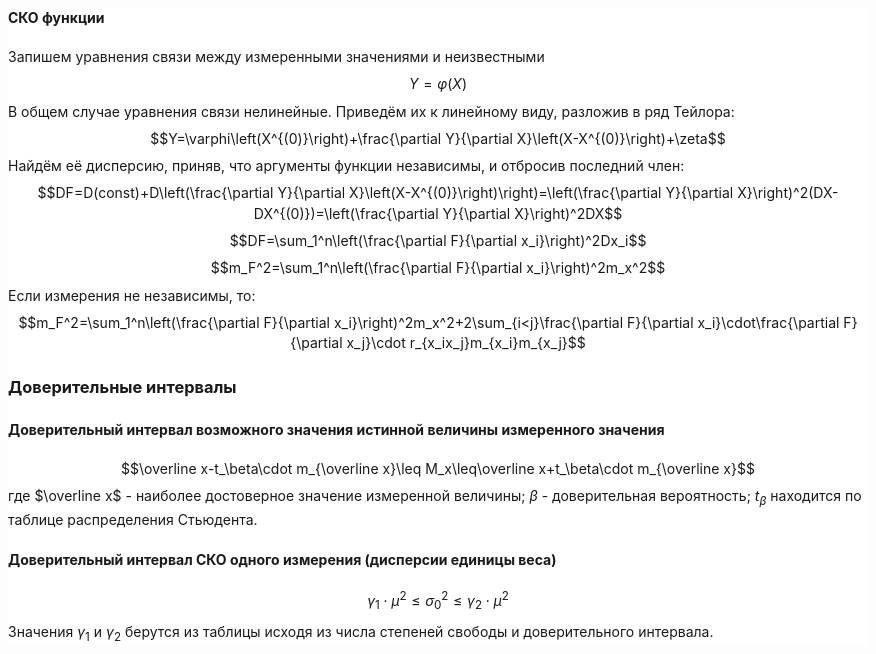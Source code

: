 #### СКО функции
Запишем уравнения связи между измеренными значениями и неизвестными
$$Y=\varphi(X)$$
В общем случае уравнения связи нелинейные. Приведём их к линейному виду, разложив в ряд Тейлора:
$$Y=\varphi\left(X^{(0)}\right)+\frac{\partial Y}{\partial X}\left(X-X^{(0)}\right)+\zeta$$
Найдём её дисперсию, приняв, что аргументы функции независимы, и отбросив последний член:
$$DF=D(const)+D\left(\frac{\partial Y}{\partial X}\left(X-X^{(0)}\right)\right)=\left(\frac{\partial Y}{\partial X}\right)^2(DX-DX^{(0)})=\left(\frac{\partial Y}{\partial X}\right)^2DX$$
$$DF=\sum_1^n\left(\frac{\partial F}{\partial x_i}\right)^2Dx_i$$
$$m_F^2=\sum_1^n\left(\frac{\partial F}{\partial x_i}\right)^2m_x^2$$
Если измерения не независимы, то:
$$m_F^2=\sum_1^n\left(\frac{\partial F}{\partial x_i}\right)^2m_x^2+2\sum_{i<j}\frac{\partial F}{\partial x_i}\cdot\frac{\partial F}{\partial x_j}\cdot r_{x_ix_j}m_{x_i}m_{x_j}$$

### Доверительные интервалы

#### Доверительный интервал возможного значения истинной величины измеренного значения

$$\overline x-t_\beta\cdot m_{\overline x}\leq M_x\leq\overline x+t_\beta\cdot m_{\overline x}$$
где $\overline x$ - наиболее достоверное значение измеренной величины; $\beta$ - доверительная вероятность; $t_\beta$ находится по таблице распределения Стьюдента. 

#### Доверительный интервал СКО одного измерения (дисперсии единицы веса)

$$\gamma_1\cdot\mu^2\leq\sigma_0^2\leq\gamma_2\cdot\mu^2$$
Значения $\gamma_1$ и $\gamma_2$ берутся из таблицы исходя из числа степеней свободы и доверительного интервала.
